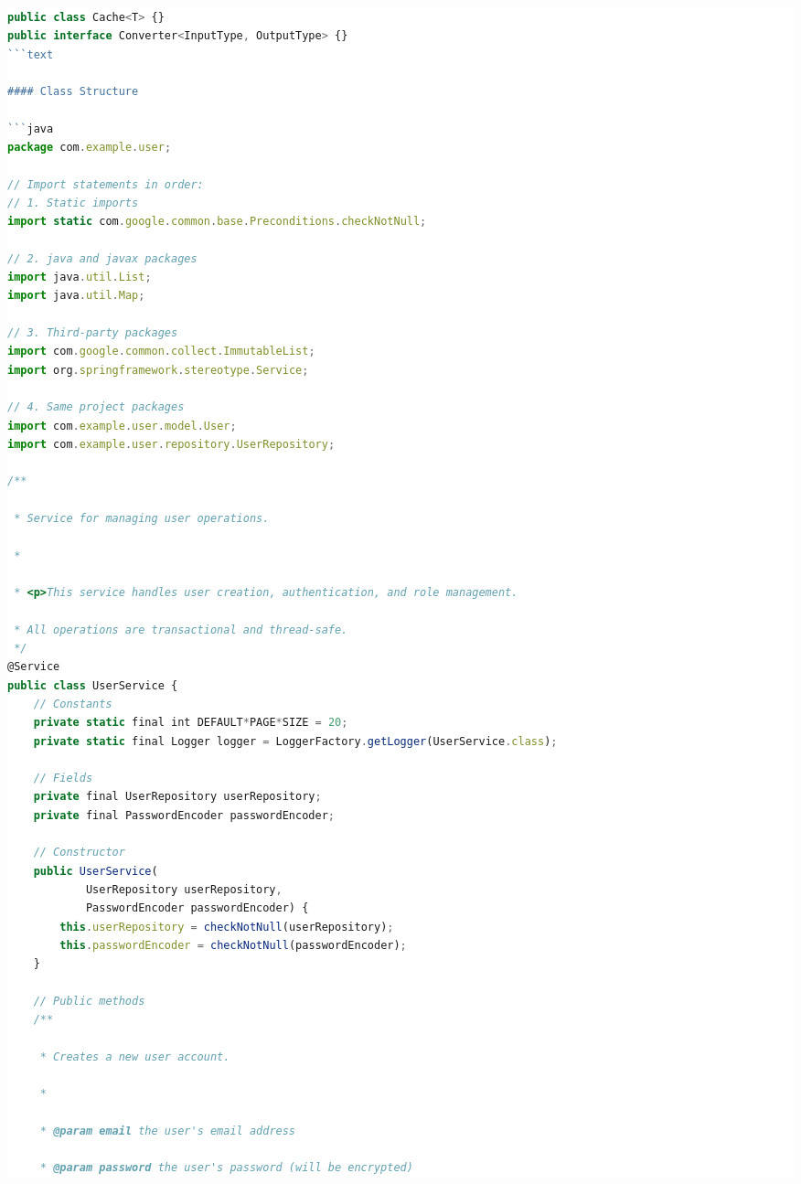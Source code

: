 ````typescript
public class Cache<T> {}
public interface Converter<InputType, OutputType> {}
```text

#### Class Structure

```java
package com.example.user;

// Import statements in order:
// 1. Static imports
import static com.google.common.base.Preconditions.checkNotNull;

// 2. java and javax packages
import java.util.List;
import java.util.Map;

// 3. Third-party packages
import com.google.common.collect.ImmutableList;
import org.springframework.stereotype.Service;

// 4. Same project packages
import com.example.user.model.User;
import com.example.user.repository.UserRepository;

/**

 * Service for managing user operations.

 *

 * <p>This service handles user creation, authentication, and role management.

 * All operations are transactional and thread-safe.
 */
@Service
public class UserService {
    // Constants
    private static final int DEFAULT*PAGE*SIZE = 20;
    private static final Logger logger = LoggerFactory.getLogger(UserService.class);

    // Fields
    private final UserRepository userRepository;
    private final PasswordEncoder passwordEncoder;

    // Constructor
    public UserService(
            UserRepository userRepository,
            PasswordEncoder passwordEncoder) {
        this.userRepository = checkNotNull(userRepository);
        this.passwordEncoder = checkNotNull(passwordEncoder);
    }

    // Public methods
    /**

     * Creates a new user account.

     *

     * @param email the user's email address

     * @param password the user's password (will be encrypted)
````